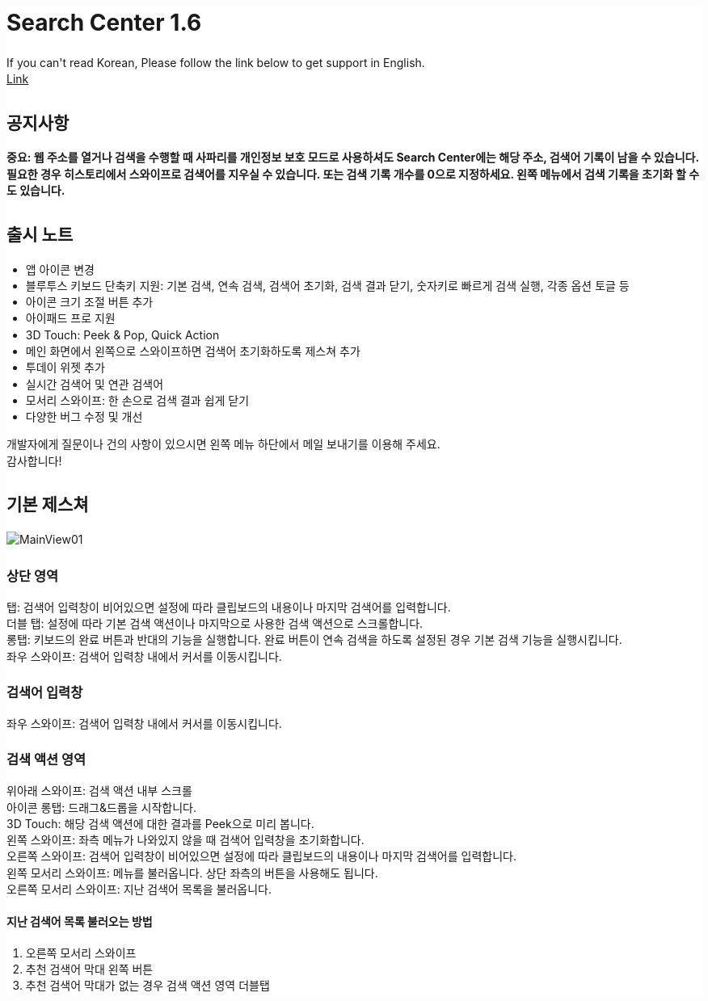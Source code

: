 # Search Center 1.6

If you can't read Korean, Please follow the link below to get support in English.  
[Link](https://github.com/peterSupport/SearchCenterSupport/blob/master/readme16Base.md)  

## 공지사항
**중요: 웹 주소를 열거나 검색을 수행할 때 사파리를 개인정보 보호 모드로 사용하셔도 Search Center에는 해당 주소, 검색어 기록이 남을 수 있습니다. 필요한 경우 히스토리에서 스와이프로 검색어를 지우실 수 있습니다. 또는 검색 기록 개수를 0으로 지정하세요. 왼쪽 메뉴에서 검색 기록을 초기화 할 수도 있습니다.**  

## 출시 노트
- 앱 아이콘 변경
- 블루투스 키보드 단축키 지원: 기본 검색, 연속 검색, 검색어 초기화, 검색 결과 닫기, 숫자키로 빠르게 검색 실행, 각종 옵션 토글 등
- 아이콘 크기 조절 버튼 추가
- 아이패드 프로 지원
- 3D Touch: Peek & Pop, Quick Action
- 메인 화면에서 왼쪽으로 스와이프하면 검색어 초기화하도록 제스쳐 추가
- 투데이 위젯 추가
- 실시간 검색어 및 연관 검색어
- 모서리 스와이프: 한 손으로 검색 결과 쉽게 닫기
- 다양한 버그 수정 및 개선

개발자에게 질문이나 건의 사항이 있으시면 왼쪽 메뉴 하단에서 메일 보내기를 이용해 주세요.   
감사합니다!  

## 기본 제스쳐
![MainView01](http://i.imgur.com/TiGQ4vb.png)  
  
  
### 상단 영역
탭: 검색어 입력창이 비어있으면 설정에 따라 클립보드의 내용이나 마지막 검색어를 입력합니다.    
더블 탭: 설정에 따라 기본 검색 액션이나 마지막으로 사용한 검색 액션으로 스크롤합니다.    
롱탭: 키보드의 완료 버튼과 반대의 기능을 실행합니다. 완료 버튼이 연속 검색을 하도록 설정된 경우 기본 검색 기능을 실행시킵니다.  
좌우 스와이프: 검색어 입력창 내에서 커서를 이동시킵니다.  

### 검색어 입력창
좌우 스와이프: 검색어 입력창 내에서 커서를 이동시킵니다.  

### 검색 액션 영역
위아래 스와이프: 검색 액션 내부 스크롤  
아이콘 롱탭: 드래그&드롭을 시작합니다.  
3D Touch: 해당 검색 액션에 대한 결과를 Peek으로 미리 봅니다.  
왼쪽 스와이프: 좌측 메뉴가 나와있지 않을 때 검색어 입력창을 초기화합니다.  
오른쪽 스와이프: 검색어 입력창이 비어있으면 설정에 따라 클립보드의 내용이나 마지막 검색어를 입력합니다.  
왼쪽 모서리 스와이프: 메뉴를 불러옵니다. 상단 좌측의 버튼을 사용해도 됩니다.  
오른쪽 모서리 스와이프: 지난 검색어 목록을 불러옵니다.  

#### 지난 검색어 목록 불러오는 방법
1. 오른쪽 모서리 스와이프
2. 추천 검색어 막대 왼쪽 버튼
3. 추천 검색어 막대가 없는 경우 검색 액션 영역 더블탭
